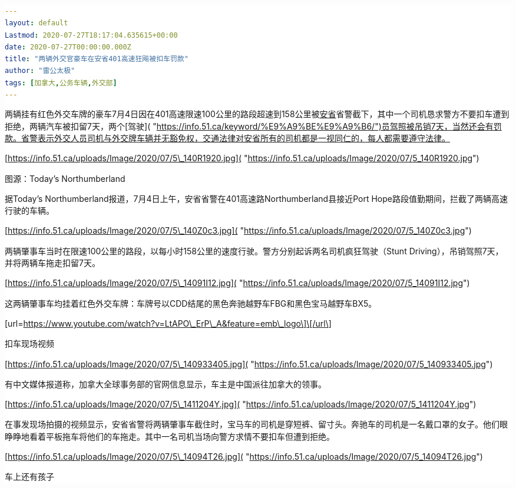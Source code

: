 ```yaml
---
layout: default
Lastmod: 2020-07-27T18:17:04.635615+00:00
date: 2020-07-27T00:00:00.000Z
title: "两辆外交官豪车在安省401高速狂飚被扣车罚款"
author: "雷公太极"
tags: [加拿大,公务车辆,外交部]
---
```


两辆挂有红色外交车牌的豪车7月4日因在401高速限速100公里的路段超速到158公里被[安省]( "https://info.51.ca/keyword/%E5%AE%89%E7%9C%81/")省警截下，其中一个司机恳求警方不要扣车遭到拒绝，两辆汽车被扣留7天，两个[驾驶]( "https://info.51.ca/keyword/%E9%A9%BE%E9%A9%B6/")员驾照被吊销7天，当然还会有罚款。省警表示外交人员司机与外交牌车辆并无豁免权，交通法律对安省所有的司机都是一视同仁的，每人都需要遵守法律。  
  

[https://info.51.ca/uploads/Image/2020/07/5\_140R1920.jpg]( "https://info.51.ca/uploads/Image/2020/07/5_140R1920.jpg")  

  
  

图源：Today’s Northumberland  

  
  
据Today’s Northumberland报道，7月4日上午，安省省警在401高速路Northumberland县接近Port Hope路段值勤期间，拦截了两辆高速行驶的车辆。  
  
[https://info.51.ca/uploads/Image/2020/07/5\_140Z0c3.jpg]( "https://info.51.ca/uploads/Image/2020/07/5_140Z0c3.jpg")  
  
两辆肇事车当时在限速100公里的路段，以每小时158公里的速度行驶。警方分别起诉两名司机疯狂驾驶（Stunt Driving），吊销驾照7天，并将两辆车拖走扣留7天。  
  
[https://info.51.ca/uploads/Image/2020/07/5\_14091I12.jpg]( "https://info.51.ca/uploads/Image/2020/07/5_14091I12.jpg")  
  
这两辆肇事车均挂着红色外交车牌：车牌号以CDD结尾的黑色奔驰越野车FBG和黑色宝马越野车BX5。  
  
\[url=https://www.youtube.com/watch?v=LtAPO\_ErP\_A&feature=emb\_logo\]\[/url\]  

扣车现场视频  

  
  
[https://info.51.ca/uploads/Image/2020/07/5\_140933405.jpg]( "https://info.51.ca/uploads/Image/2020/07/5_140933405.jpg")  
  
有中文媒体报道称，加拿大全球事务部的官网信息显示，车主是中国派往加拿大的领事。  
  
[https://info.51.ca/uploads/Image/2020/07/5\_1411204Y.jpg]( "https://info.51.ca/uploads/Image/2020/07/5_1411204Y.jpg")  
  
在事发现场拍摄的视频显示，安省省警将两辆肇事车截住时，宝马车的司机是穿短裤、留寸头。奔驰车的司机是一名戴口罩的女子。他们眼睁睁地看着平板拖车将他们的车拖走。其中一名司机当场向警方求情不要扣车但遭到拒绝。  
  

[https://info.51.ca/uploads/Image/2020/07/5\_14094T26.jpg]( "https://info.51.ca/uploads/Image/2020/07/5_14094T26.jpg")  

  
  

车上还有孩子  
